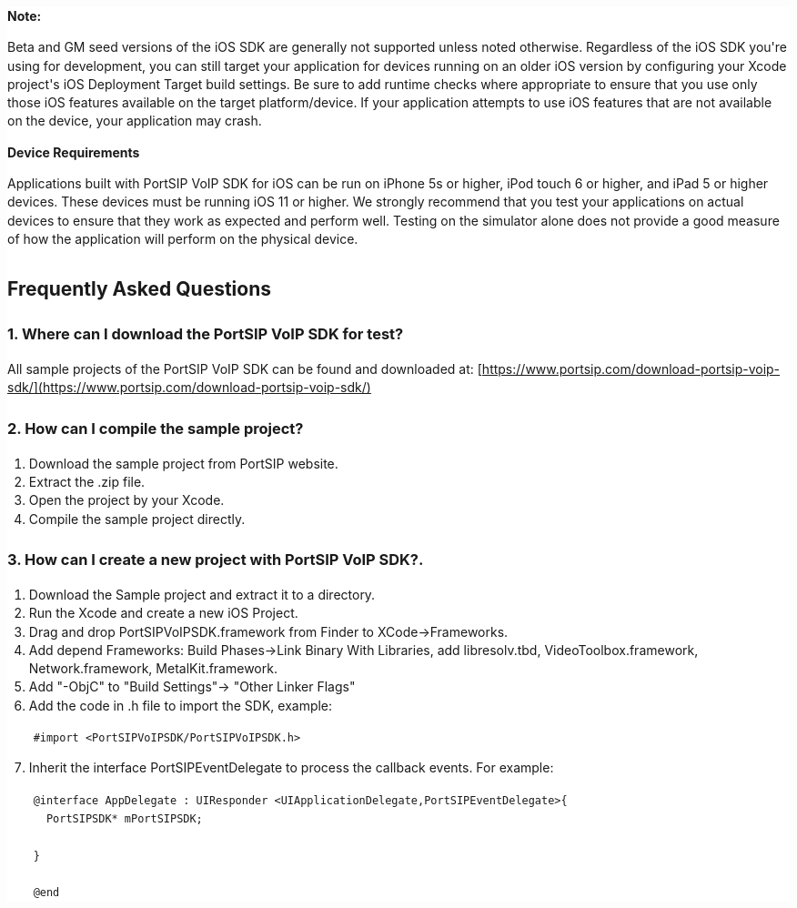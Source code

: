 **Note:**

Beta and GM seed versions of the iOS SDK are generally not supported unless noted otherwise. Regardless of the iOS SDK you're using for development, you can still target your application for devices running on an older iOS version by configuring your Xcode project's iOS Deployment Target build settings. Be sure to add runtime checks where appropriate to ensure that you use only those iOS features available on the target platform/device. If your application attempts to use iOS features that are not available on the device, your application may crash.

**Device Requirements**

Applications built with PortSIP VoIP SDK for iOS can be run on iPhone 5s or higher, iPod touch 6 or higher, and iPad 5 or higher devices. These devices must be running iOS 11 or higher. We strongly recommend that you test your applications on actual devices to ensure that they work as expected and perform well. Testing on the simulator alone does not provide a good measure of how the application will perform on the physical device.

## Frequently Asked Questions

### 1. Where can I download the PortSIP VoIP SDK for test?

All sample projects of the PortSIP VoIP SDK can be found and downloaded at: [https://www.portsip.com/download-portsip-voip-sdk/](https://www.portsip.com/download-portsip-voip-sdk/)

### 2. How can I compile the sample project?

1. Download the sample project from PortSIP website.
2. Extract the .zip file.
3. Open the project by your Xcode.
4. Compile the sample project directly.

### 3. How can I create a new project with PortSIP VoIP SDK?.

1. Download the Sample project and extract it to a directory.
2. Run the Xcode and create a new iOS Project.
3. Drag and drop PortSIPVoIPSDK.framework from Finder to XCode->Frameworks.
4. Add depend Frameworks: Build Phases->Link Binary With Libraries, add libresolv.tbd, VideoToolbox.framework, Network.framework, MetalKit.framework.
5. Add "-ObjC" to "Build Settings"-> "Other Linker Flags"
6. Add the code in .h file to import the SDK, example:

```objc
    #import <PortSIPVoIPSDK/PortSIPVoIPSDK.h>  
```

7. Inherit the interface PortSIPEventDelegate to process the callback events. For example:

```objc
    @interface AppDelegate : UIResponder <UIApplicationDelegate,PortSIPEventDelegate>{         
      PortSIPSDK* mPortSIPSDK;

    } 

    @end 
```
